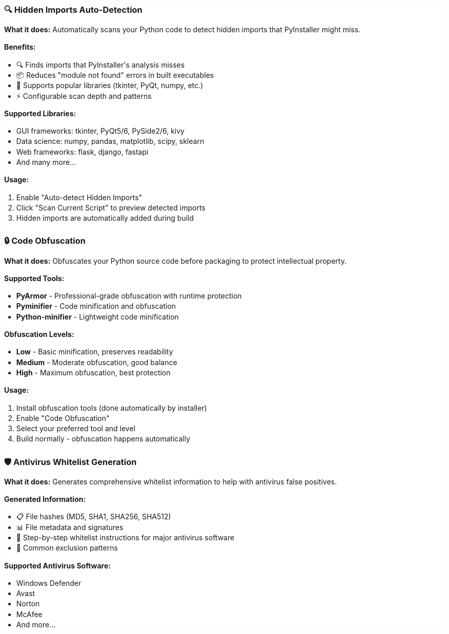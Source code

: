 ### 🔍 Hidden Imports Auto-Detection

**What it does:** Automatically scans your Python code to detect hidden imports that PyInstaller might miss.

**Benefits:**
- 🔍 Finds imports that PyInstaller's analysis misses
- 📦 Reduces "module not found" errors in built executables
- 🎯 Supports popular libraries (tkinter, PyQt, numpy, etc.)
- ⚡ Configurable scan depth and patterns

**Supported Libraries:**
- GUI frameworks: tkinter, PyQt5/6, PySide2/6, kivy
- Data science: numpy, pandas, matplotlib, scipy, sklearn
- Web frameworks: flask, django, fastapi
- And many more...

**Usage:**
1. Enable "Auto-detect Hidden Imports"
2. Click "Scan Current Script" to preview detected imports
3. Hidden imports are automatically added during build

### 🔒 Code Obfuscation

**What it does:** Obfuscates your Python source code before packaging to protect intellectual property.

**Supported Tools:**
- **PyArmor** - Professional-grade obfuscation with runtime protection
- **Pyminifier** - Code minification and obfuscation
- **Python-minifier** - Lightweight code minification

**Obfuscation Levels:**
- **Low** - Basic minification, preserves readability
- **Medium** - Moderate obfuscation, good balance
- **High** - Maximum obfuscation, best protection

**Usage:**
1. Install obfuscation tools (done automatically by installer)
2. Enable "Code Obfuscation" 
3. Select your preferred tool and level
4. Build normally - obfuscation happens automatically

### 🛡️ Antivirus Whitelist Generation

**What it does:** Generates comprehensive whitelist information to help with antivirus false positives.

**Generated Information:**
- 📋 File hashes (MD5, SHA1, SHA256, SHA512)
- 📊 File metadata and signatures
- 📝 Step-by-step whitelist instructions for major antivirus software
- 🔧 Common exclusion patterns

**Supported Antivirus Software:**
- Windows Defender
- Avast
- Norton
- McAfee
- And more...
